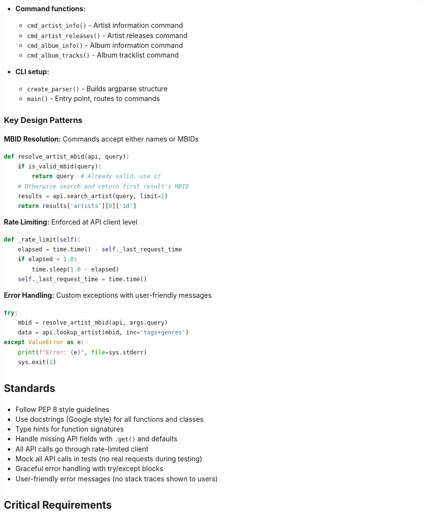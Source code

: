 - **Command functions:**
  - `cmd_artist_info()` - Artist information command
  - `cmd_artist_releases()` - Artist releases command
  - `cmd_album_info()` - Album information command
  - `cmd_album_tracks()` - Album tracklist command
  
- **CLI setup:**
  - `create_parser()` - Builds argparse structure
  - `main()` - Entry point, routes to commands

### Key Design Patterns

**MBID Resolution:** Commands accept either names or MBIDs
```python
def resolve_artist_mbid(api, query):
    if is_valid_mbid(query):
        return query  # Already valid, use it
    # Otherwise search and return first result's MBID
    results = api.search_artist(query, limit=1)
    return results['artists'][0]['id']
```

**Rate Limiting:** Enforced at API client level
```python
def _rate_limit(self):
    elapsed = time.time() - self._last_request_time
    if elapsed < 1.0:
        time.sleep(1.0 - elapsed)
    self._last_request_time = time.time()
```

**Error Handling:** Custom exceptions with user-friendly messages
```python
try:
    mbid = resolve_artist_mbid(api, args.query)
    data = api.lookup_artist(mbid, inc='tags+genres')
except ValueError as e:
    print(f"Error: {e}", file=sys.stderr)
    sys.exit(1)
```

## Standards
- Follow PEP 8 style guidelines
- Use docstrings (Google style) for all functions and classes
- Type hints for function signatures
- Handle missing API fields with `.get()` and defaults
- All API calls go through rate-limited client
- Mock all API calls in tests (no real requests during testing)
- Graceful error handling with try/except blocks
- User-friendly error messages (no stack traces shown to users)

## Critical Requirements
